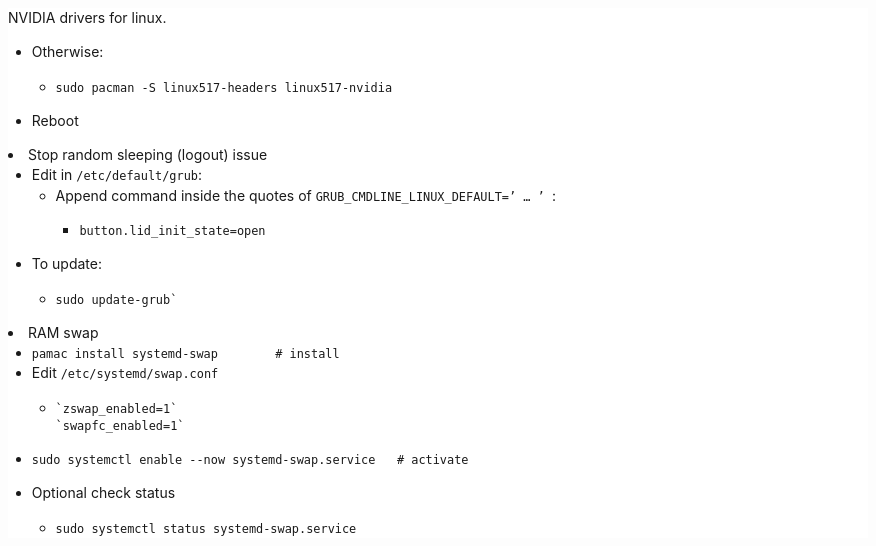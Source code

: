   NVIDIA drivers <span class="hljs-keyword">for</span> linux.
</div></code></pre>
<ul>
<li>Otherwise:
<ul>
<li>
<pre><code class="language-bash"><div>sudo pacman -S linux517-headers linux517-nvidia
</div></code></pre>
</li>
</ul>
</li>
<li>Reboot</li>
</ul>
</li>
</ul>
</li>
<li>Stop random sleeping (logout) issue
<ul>
<li>Edit in <code>/etc/default/grub</code>:
<ul>
<li>Append command inside the quotes of <code>GRUB_CMDLINE_LINUX_DEFAULT=’ … ’ </code>:
<ul>
<li>
<pre><code class="language-bash"><div>button.lid_init_state=open
</div></code></pre>
</li>
</ul>
</li>
</ul>
</li>
<li>To update:
<ul>
<li>
<pre><code class="language-bash"><div>sudo update-grub`
</div></code></pre>
</li>
</ul>
</li>
</ul>
</li>
<li>RAM swap
<ul>
<li><code>pamac install systemd-swap		# install</code></li>
<li>Edit <code>/etc/systemd/swap.conf</code>
<ul>
<li>
<pre><code class="language-bash"><div>`zswap_enabled=1`
`swapfc_enabled=1`
</div></code></pre>
</li>
</ul>
</li>
<li>
<pre><code class="language-bash"><div>sudo systemctl <span class="hljs-built_in">enable</span> --now systemd-swap.service	<span class="hljs-comment"># activate</span>
</div></code></pre>
</li>
<li>Optional check status
<ul>
<li>
<pre><code class="language-bash"><div>sudo systemctl status systemd-swap.service
</div></code></pre>
</li>
</ul>